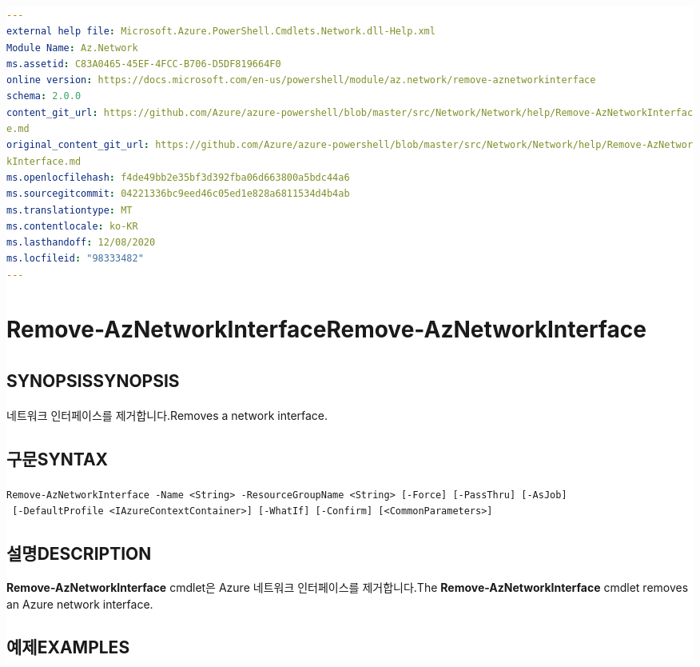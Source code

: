 ```yaml
---
external help file: Microsoft.Azure.PowerShell.Cmdlets.Network.dll-Help.xml
Module Name: Az.Network
ms.assetid: C83A0465-45EF-4FCC-B706-D5DF819664F0
online version: https://docs.microsoft.com/en-us/powershell/module/az.network/remove-aznetworkinterface
schema: 2.0.0
content_git_url: https://github.com/Azure/azure-powershell/blob/master/src/Network/Network/help/Remove-AzNetworkInterface.md
original_content_git_url: https://github.com/Azure/azure-powershell/blob/master/src/Network/Network/help/Remove-AzNetworkInterface.md
ms.openlocfilehash: f4de49bb2e35bf3d392fba06d663800a5bdc44a6
ms.sourcegitcommit: 04221336bc9eed46c05ed1e828a6811534d4b4ab
ms.translationtype: MT
ms.contentlocale: ko-KR
ms.lasthandoff: 12/08/2020
ms.locfileid: "98333482"
---
```

# <span data-ttu-id="8d4b6-101">Remove-AzNetworkInterface</span><span class="sxs-lookup"><span data-stu-id="8d4b6-101">Remove-AzNetworkInterface</span></span>

## <span data-ttu-id="8d4b6-102">SYNOPSIS</span><span class="sxs-lookup"><span data-stu-id="8d4b6-102">SYNOPSIS</span></span>
<span data-ttu-id="8d4b6-103">네트워크 인터페이스를 제거합니다.</span><span class="sxs-lookup"><span data-stu-id="8d4b6-103">Removes a network interface.</span></span>

## <span data-ttu-id="8d4b6-104">구문</span><span class="sxs-lookup"><span data-stu-id="8d4b6-104">SYNTAX</span></span>

```
Remove-AzNetworkInterface -Name <String> -ResourceGroupName <String> [-Force] [-PassThru] [-AsJob]
 [-DefaultProfile <IAzureContextContainer>] [-WhatIf] [-Confirm] [<CommonParameters>]
```

## <span data-ttu-id="8d4b6-105">설명</span><span class="sxs-lookup"><span data-stu-id="8d4b6-105">DESCRIPTION</span></span>
<span data-ttu-id="8d4b6-106">**Remove-AzNetworkInterface** cmdlet은 Azure 네트워크 인터페이스를 제거합니다.</span><span class="sxs-lookup"><span data-stu-id="8d4b6-106">The **Remove-AzNetworkInterface** cmdlet removes an Azure network interface.</span></span>

## <span data-ttu-id="8d4b6-107">예제</span><span class="sxs-lookup"><span data-stu-id="8d4b6-107">EXAMPLES</span></span>
